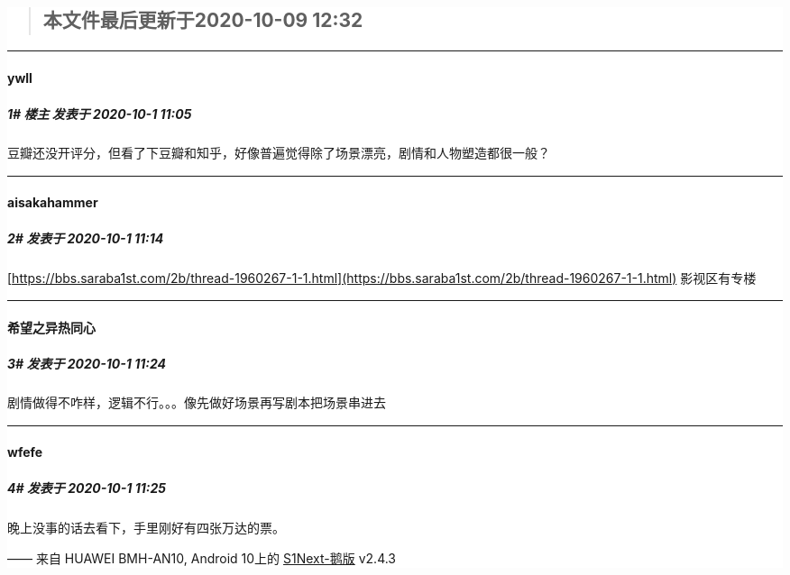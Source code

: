 > ## **本文件最后更新于2020-10-09 12:32** 



-----

####  ywll  
##### 1#       楼主       发表于 2020-10-1 11:05




豆瓣还没开评分，但看了下豆瓣和知乎，好像普遍觉得除了场景漂亮，剧情和人物塑造都很一般？







-----

####  aisakahammer  
##### 2#       发表于 2020-10-1 11:14



[https://bbs.saraba1st.com/2b/thread-1960267-1-1.html](https://bbs.saraba1st.com/2b/thread-1960267-1-1.html) 影视区有专楼







-----

####  希望之异热同心  
##### 3#       发表于 2020-10-1 11:24




剧情做得不咋样，逻辑不行。。。像先做好场景再写剧本把场景串进去







-----

####  wfefe  
##### 4#       发表于 2020-10-1 11:25




晚上没事的话去看下，手里刚好有四张万达的票。

—— 来自 HUAWEI BMH-AN10, Android 10上的 [S1Next-鹅版](https://github.com/ykrank/S1-Next/releases) v2.4.3






